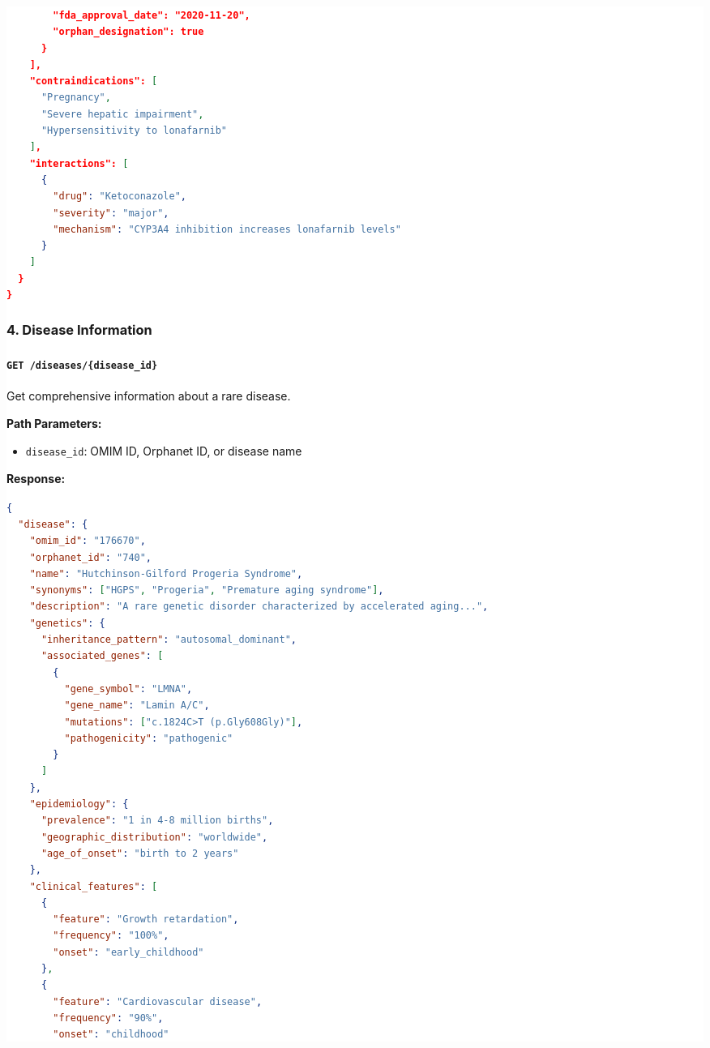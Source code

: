 ```json
        "fda_approval_date": "2020-11-20",
        "orphan_designation": true
      }
    ],
    "contraindications": [
      "Pregnancy",
      "Severe hepatic impairment",
      "Hypersensitivity to lonafarnib"
    ],
    "interactions": [
      {
        "drug": "Ketoconazole",
        "severity": "major",
        "mechanism": "CYP3A4 inhibition increases lonafarnib levels"
      }
    ]
  }
}
```

### 4. **Disease Information**

#### `GET /diseases/{disease_id}`

Get comprehensive information about a rare disease.

**Path Parameters:**
- `disease_id`: OMIM ID, Orphanet ID, or disease name

**Response:**
```json
{
  "disease": {
    "omim_id": "176670",
    "orphanet_id": "740",
    "name": "Hutchinson-Gilford Progeria Syndrome",
    "synonyms": ["HGPS", "Progeria", "Premature aging syndrome"],
    "description": "A rare genetic disorder characterized by accelerated aging...",
    "genetics": {
      "inheritance_pattern": "autosomal_dominant",
      "associated_genes": [
        {
          "gene_symbol": "LMNA",
          "gene_name": "Lamin A/C",
          "mutations": ["c.1824C>T (p.Gly608Gly)"],
          "pathogenicity": "pathogenic"
        }
      ]
    },
    "epidemiology": {
      "prevalence": "1 in 4-8 million births",
      "geographic_distribution": "worldwide",
      "age_of_onset": "birth to 2 years"
    },
    "clinical_features": [
      {
        "feature": "Growth retardation",
        "frequency": "100%",
        "onset": "early_childhood"
      },
      {
        "feature": "Cardiovascular disease",
        "frequency": "90%",
        "onset": "childhood"
```